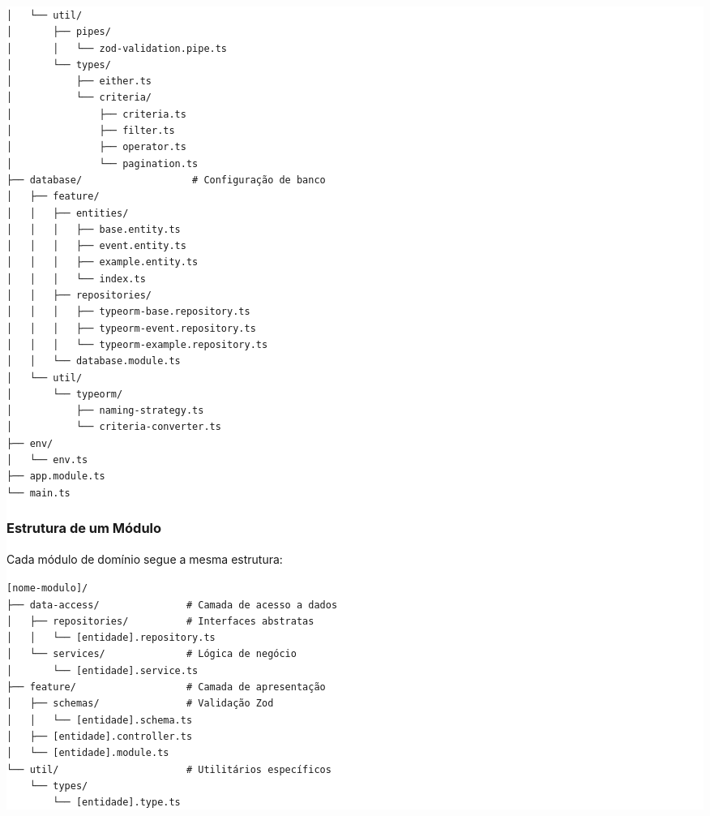 ```
│   └── util/
│       ├── pipes/
│       │   └── zod-validation.pipe.ts
│       └── types/
│           ├── either.ts
│           └── criteria/
│               ├── criteria.ts
│               ├── filter.ts
│               ├── operator.ts
│               └── pagination.ts
├── database/                   # Configuração de banco
│   ├── feature/
│   │   ├── entities/
│   │   │   ├── base.entity.ts
│   │   │   ├── event.entity.ts
│   │   │   ├── example.entity.ts
│   │   │   └── index.ts
│   │   ├── repositories/
│   │   │   ├── typeorm-base.repository.ts
│   │   │   ├── typeorm-event.repository.ts
│   │   │   └── typeorm-example.repository.ts
│   │   └── database.module.ts
│   └── util/
│       └── typeorm/
│           ├── naming-strategy.ts
│           └── criteria-converter.ts
├── env/
│   └── env.ts
├── app.module.ts
└── main.ts
```

### Estrutura de um Módulo
Cada módulo de domínio segue a mesma estrutura:

```
[nome-modulo]/
├── data-access/               # Camada de acesso a dados
│   ├── repositories/          # Interfaces abstratas
│   │   └── [entidade].repository.ts
│   └── services/              # Lógica de negócio
│       └── [entidade].service.ts
├── feature/                   # Camada de apresentação
│   ├── schemas/               # Validação Zod
│   │   └── [entidade].schema.ts
│   ├── [entidade].controller.ts
│   └── [entidade].module.ts
└── util/                      # Utilitários específicos
    └── types/
        └── [entidade].type.ts
```
